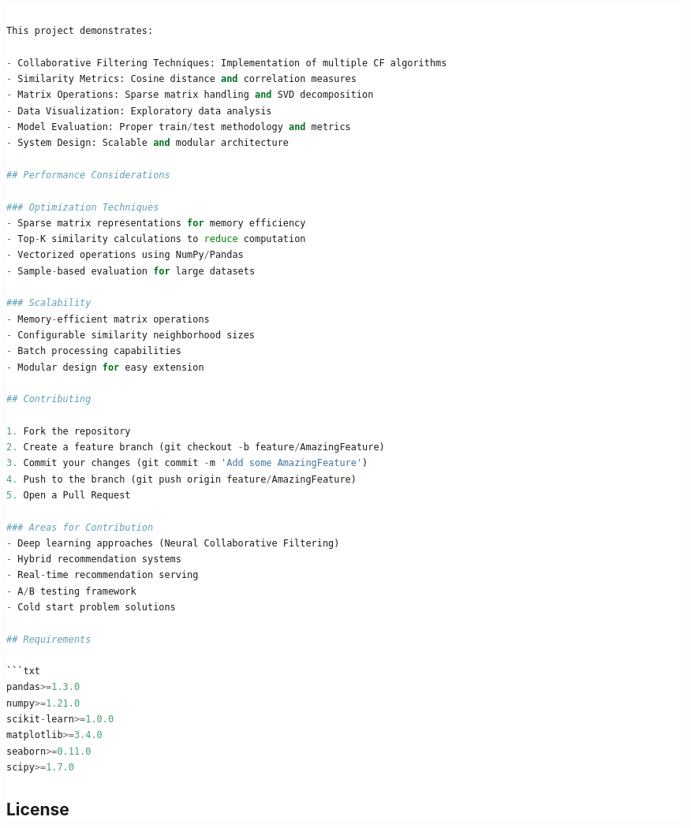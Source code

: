 ```python

This project demonstrates:

- Collaborative Filtering Techniques: Implementation of multiple CF algorithms
- Similarity Metrics: Cosine distance and correlation measures
- Matrix Operations: Sparse matrix handling and SVD decomposition
- Data Visualization: Exploratory data analysis
- Model Evaluation: Proper train/test methodology and metrics
- System Design: Scalable and modular architecture

## Performance Considerations

### Optimization Techniques
- Sparse matrix representations for memory efficiency
- Top-K similarity calculations to reduce computation
- Vectorized operations using NumPy/Pandas
- Sample-based evaluation for large datasets

### Scalability
- Memory-efficient matrix operations
- Configurable similarity neighborhood sizes
- Batch processing capabilities
- Modular design for easy extension

## Contributing

1. Fork the repository
2. Create a feature branch (git checkout -b feature/AmazingFeature)
3. Commit your changes (git commit -m 'Add some AmazingFeature')
4. Push to the branch (git push origin feature/AmazingFeature)
5. Open a Pull Request

### Areas for Contribution
- Deep learning approaches (Neural Collaborative Filtering)
- Hybrid recommendation systems
- Real-time recommendation serving
- A/B testing framework
- Cold start problem solutions

## Requirements

```txt
pandas>=1.3.0
numpy>=1.21.0
scikit-learn>=1.0.0
matplotlib>=3.4.0
seaborn>=0.11.0
scipy>=1.7.0
```

## License

